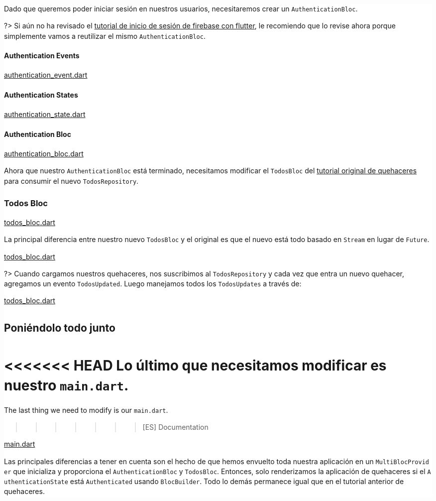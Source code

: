 Dado que queremos poder iniciar sesión en nuestros usuarios, necesitaremos crear un `AuthenticationBloc`.

?> Si aún no ha revisado el [tutorial de inicio de sesión de firebase con flutter](https://bloclibrary.dev/#/flutterfirebaselogintutorial), le recomiendo que lo revise ahora porque simplemente vamos a reutilizar el mismo `AuthenticationBloc`.

#### Authentication Events

[authentication_event.dart](../_snippets/flutter_firestore_todos_tutorial/authentication_event.dart.md ':include')

#### Authentication States

[authentication_state.dart](../_snippets/flutter_firestore_todos_tutorial/authentication_state.dart.md ':include')

#### Authentication Bloc

[authentication_bloc.dart](../_snippets/flutter_firestore_todos_tutorial/authentication_bloc.dart.md ':include')

Ahora que nuestro `AuthenticationBloc` está terminado, necesitamos modificar el `TodosBloc` del [tutorial original de quehaceres](https://bloclibrary.dev/#/fluttertodostutorial) para consumir el nuevo `TodosRepository`.

### Todos Bloc

[todos_bloc.dart](../_snippets/flutter_firestore_todos_tutorial/todos_bloc.dart.md ':include')

La principal diferencia entre nuestro nuevo `TodosBloc` y el original es que el nuevo está todo basado en `Stream` en lugar de `Future`.

[todos_bloc.dart](../_snippets/flutter_firestore_todos_tutorial/map_load_todos_to_state.dart.md ':include')

?> Cuando cargamos nuestros quehaceres, nos suscribimos al `TodosRepository` y cada vez que entra un nuevo quehacer, agregamos un evento `TodosUpdated`. Luego manejamos todos los `TodosUpdates` a través de:

[todos_bloc.dart](../_snippets/flutter_firestore_todos_tutorial/map_todos_updated_to_state.dart.md ':include')

## Poniéndolo todo junto

<<<<<<< HEAD
Lo último que necesitamos modificar es nuestro `main.dart`.
=======
The last thing we need to modify is our `main.dart`.
>>>>>>> [ES] Documentation

[main.dart](../_snippets/flutter_firestore_todos_tutorial/main.dart.md ':include')

Las principales diferencias a tener en cuenta son el hecho de que hemos envuelto toda nuestra aplicación en un `MultiBlocProvider` que inicializa y proporciona el `AuthenticationBloc` y `TodosBloc`. Entonces, solo renderizamos la aplicación de quehaceres si el `AuthenticationState` está `Authenticated` usando `BlocBuilder`. Todo lo demás permanece igual que en el tutorial anterior de quehaceres.
